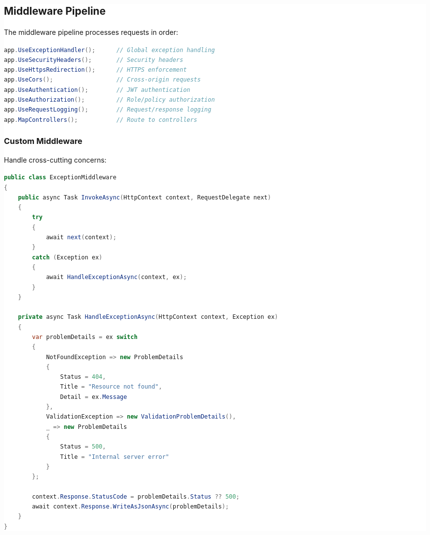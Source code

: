 ## Middleware Pipeline

The middleware pipeline processes requests in order:

```csharp
app.UseExceptionHandler();      // Global exception handling
app.UseSecurityHeaders();       // Security headers
app.UseHttpsRedirection();      // HTTPS enforcement
app.UseCors();                  // Cross-origin requests
app.UseAuthentication();        // JWT authentication
app.UseAuthorization();         // Role/policy authorization
app.UseRequestLogging();        // Request/response logging
app.MapControllers();           // Route to controllers
```

### **Custom Middleware**
Handle cross-cutting concerns:

```csharp
public class ExceptionMiddleware
{
    public async Task InvokeAsync(HttpContext context, RequestDelegate next)
    {
        try
        {
            await next(context);
        }
        catch (Exception ex)
        {
            await HandleExceptionAsync(context, ex);
        }
    }
    
    private async Task HandleExceptionAsync(HttpContext context, Exception ex)
    {
        var problemDetails = ex switch
        {
            NotFoundException => new ProblemDetails
            {
                Status = 404,
                Title = "Resource not found",
                Detail = ex.Message
            },
            ValidationException => new ValidationProblemDetails(),
            _ => new ProblemDetails
            {
                Status = 500,
                Title = "Internal server error"
            }
        };
        
        context.Response.StatusCode = problemDetails.Status ?? 500;
        await context.Response.WriteAsJsonAsync(problemDetails);
    }
}
```
